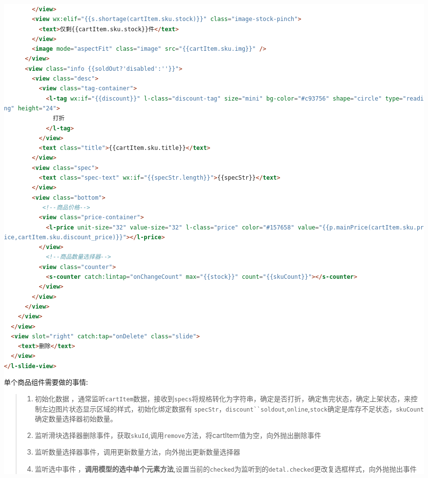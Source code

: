 ```html
        </view>
        <view wx:elif="{{s.shortage(cartItem.sku.stock)}}" class="image-stock-pinch">
          <text>仅剩{{cartItem.sku.stock}}件</text>
        </view>
        <image mode="aspectFit" class="image" src="{{cartItem.sku.img}}" />
      </view>
      <view class="info {{soldOut?'disabled':''}}">
        <view class="desc">
          <view class="tag-container">
            <l-tag wx:if="{{discount}}" l-class="discount-tag" size="mini" bg-color="#c93756" shape="circle" type="reading" height="24">
              打折
            </l-tag>
          </view>
          <text class="title">{{cartItem.sku.title}}</text>
        </view>
        <view class="spec">
          <text class="spec-text" wx:if="{{specStr.length}}">{{specStr}}</text>
        </view>
        <view class="bottom">
           <!--商品价格-->
          <view class="price-container">
            <l-price unit-size="32" value-size="32" l-class="price" color="#157658" value="{{p.mainPrice(cartItem.sku.price,cartItem.sku.discount_price)}}"></l-price>
          </view>
            <!--商品数量选择器-->
          <view class="counter">
            <s-counter catch:lintap="onChangeCount" max="{{stock}}" count="{{skuCount}}"></s-counter>
          </view>
        </view>
      </view>
    </view>
  </view>
  <view slot="right" catch:tap="onDelete" class="slide">
    <text>删除</text>
  </view>
</l-slide-view>

```

单个商品组件需要做的事情:

> 1. 初始化数据 ，通常监听`cartItem`数据，接收到`specs`将规格转化为字符串，确定是否打折，确定售完状态，确定上架状态，来控制左边图片状态显示区域的样式，初始化绑定数据有 `specStr`，`discount``soldout`,`online`,`stock`确定是库存不足状态，`skuCount`确定数量选择器初始数量。
>
> 2. 监听滑块选择器删除事件，获取`skuId`,调用`remove`方法，将cartItem值为空，向外抛出删除事件
>
> 3. 监听数量选择器事件，调用更新数量方法，向外抛出更新数量选择器
>
> 4. 监听选中事件 ，**调用模型的选中单个元素方法**,设置当前的`checked`为监听到的`detal.checked`更改复选框样式，向外抛抛出事件
>
>    
